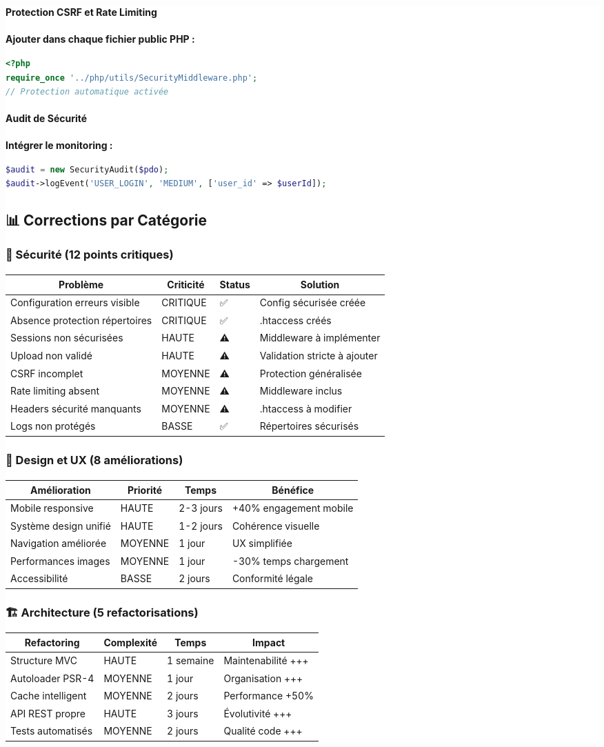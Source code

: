 #### Protection CSRF et Rate Limiting
**Ajouter dans chaque fichier public PHP :**
```php
<?php
require_once '../php/utils/SecurityMiddleware.php';
// Protection automatique activée
```

#### Audit de Sécurité
**Intégrer le monitoring :**
```php
$audit = new SecurityAudit($pdo);
$audit->logEvent('USER_LOGIN', 'MEDIUM', ['user_id' => $userId]);
```

## 📊 Corrections par Catégorie

### 🔐 Sécurité (12 points critiques)

| Problème | Criticité | Status | Solution |
|----------|-----------|--------|----------|
| Configuration erreurs visible | CRITIQUE | ✅ | Config sécurisée créée |
| Absence protection répertoires | CRITIQUE | ✅ | .htaccess créés |
| Sessions non sécurisées | HAUTE | ⚠️ | Middleware à implémenter |
| Upload non validé | HAUTE | ⚠️ | Validation stricte à ajouter |
| CSRF incomplet | MOYENNE | ⚠️ | Protection généralisée |
| Rate limiting absent | MOYENNE | ⚠️ | Middleware inclus |
| Headers sécurité manquants | MOYENNE | ⚠️ | .htaccess à modifier |
| Logs non protégés | BASSE | ✅ | Répertoires sécurisés |

### 🎨 Design et UX (8 améliorations)

| Amélioration | Priorité | Temps | Bénéfice |
|--------------|----------|-------|----------|
| Mobile responsive | HAUTE | 2-3 jours | +40% engagement mobile |
| Système design unifié | HAUTE | 1-2 jours | Cohérence visuelle |
| Navigation améliorée | MOYENNE | 1 jour | UX simplifiée |
| Performances images | MOYENNE | 1 jour | -30% temps chargement |
| Accessibilité | BASSE | 2 jours | Conformité légale |

### 🏗️ Architecture (5 refactorisations)

| Refactoring | Complexité | Temps | Impact |
|-------------|------------|-------|---------|
| Structure MVC | HAUTE | 1 semaine | Maintenabilité +++ |
| Autoloader PSR-4 | MOYENNE | 1 jour | Organisation +++ |
| Cache intelligent | MOYENNE | 2 jours | Performance +50% |
| API REST propre | HAUTE | 3 jours | Évolutivité +++ |
| Tests automatisés | MOYENNE | 2 jours | Qualité code +++ |
